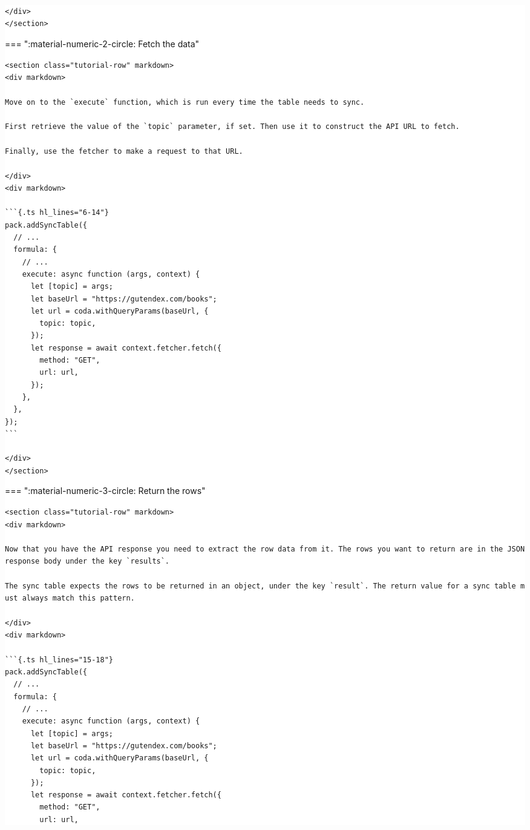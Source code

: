 
    </div>
    </section>

=== ":material-numeric-2-circle: Fetch the data"

    <section class="tutorial-row" markdown>
    <div markdown>

    Move on to the `execute` function, which is run every time the table needs to sync.

    First retrieve the value of the `topic` parameter, if set. Then use it to construct the API URL to fetch.

    Finally, use the fetcher to make a request to that URL.

    </div>
    <div markdown>

    ```{.ts hl_lines="6-14"}
    pack.addSyncTable({
      // ...
      formula: {
        // ...
        execute: async function (args, context) {
          let [topic] = args;
          let baseUrl = "https://gutendex.com/books";
          let url = coda.withQueryParams(baseUrl, {
            topic: topic,
          });
          let response = await context.fetcher.fetch({
            method: "GET",
            url: url,
          });
        },
      },
    });
    ```

    </div>
    </section>

=== ":material-numeric-3-circle: Return the rows"

    <section class="tutorial-row" markdown>
    <div markdown>

    Now that you have the API response you need to extract the row data from it. The rows you want to return are in the JSON response body under the key `results`.

    The sync table expects the rows to be returned in an object, under the key `result`. The return value for a sync table must always match this pattern.

    </div>
    <div markdown>

    ```{.ts hl_lines="15-18"}
    pack.addSyncTable({
      // ...
      formula: {
        // ...
        execute: async function (args, context) {
          let [topic] = args;
          let baseUrl = "https://gutendex.com/books";
          let url = coda.withQueryParams(baseUrl, {
            topic: topic,
          });
          let response = await context.fetcher.fetch({
            method: "GET",
            url: url,

[gutenberg]: https://www.gutenberg.org
[quickstart_web]: ../get-started/web.md
[quickstart_cli]: ../get-started/cli.md
[tutorial_fetcher]: fetcher.md
[gutendex]: https://gutendex.com
[javascript_key_value]: https://javascript.info/object
[sync_table]: ../../guides/blocks/sync-tables/index.md
[samples_sync_table]: ../../samples/topic/sync-table.md
[schemas]: ../../guides/advanced/schemas.md
